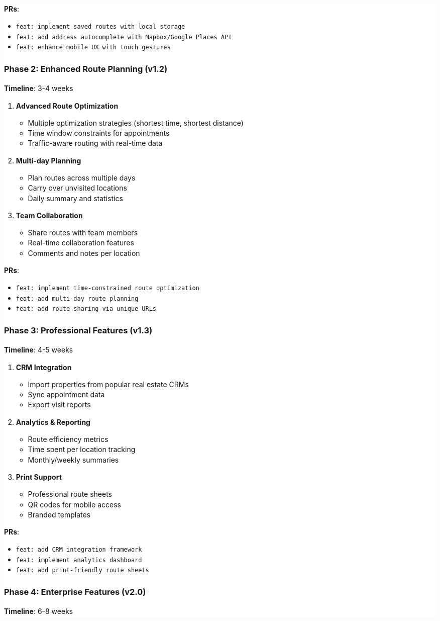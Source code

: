 **PRs**:
- `feat: implement saved routes with local storage`
- `feat: add address autocomplete with Mapbox/Google Places API`
- `feat: enhance mobile UX with touch gestures`

### Phase 2: Enhanced Route Planning (v1.2)
**Timeline**: 3-4 weeks

1. **Advanced Route Optimization**
   - Multiple optimization strategies (shortest time, shortest distance)
   - Time window constraints for appointments
   - Traffic-aware routing with real-time data

2. **Multi-day Planning**
   - Plan routes across multiple days
   - Carry over unvisited locations
   - Daily summary and statistics

3. **Team Collaboration**
   - Share routes with team members
   - Real-time collaboration features
   - Comments and notes per location

**PRs**:
- `feat: implement time-constrained route optimization`
- `feat: add multi-day route planning`
- `feat: add route sharing via unique URLs`

### Phase 3: Professional Features (v1.3)
**Timeline**: 4-5 weeks

1. **CRM Integration**
   - Import properties from popular real estate CRMs
   - Sync appointment data
   - Export visit reports

2. **Analytics & Reporting**
   - Route efficiency metrics
   - Time spent per location tracking
   - Monthly/weekly summaries

3. **Print Support**
   - Professional route sheets
   - QR codes for mobile access
   - Branded templates

**PRs**:
- `feat: add CRM integration framework`
- `feat: implement analytics dashboard`
- `feat: add print-friendly route sheets`

### Phase 4: Enterprise Features (v2.0)
**Timeline**: 6-8 weeks
